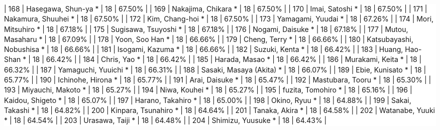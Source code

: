|  168  | Hasegawa, Shun-ya \* |  18 |  67.50% |
|  169  | Nakajima, Chikara \* |  18 |  67.50% |
|  170  | Imai, Satoshi \* |  18 |  67.50% |
|  171  | Nakamura, Shuuhei \* |  18 |  67.50% |
|  172  | Kim, Chang-hoi \* |  18 |  67.50% |
|  173  | Yamagami, Yuudai \* |  18 |  67.26% |
|  174  | Mori, Mitsuhiro \* |  18 |  67.18% |
|  175  | Sugisawa, Tsuyoshi \* |  18 |  67.18% |
|  176  | Nogami, Daisuke \* |  18 |  67.18% |
|  177  | Mutou, Masaharu \* |  18 |  67.09% |
|  178  | Yoon, Soo Han \* |  18 |  66.66% |
|  179  | Cheng, Terry \* |  18 |  66.66% |
|  180  | Katsubayashi, Nobushisa \* |  18 |  66.66% |
|  181  | Isogami, Kazuma \* |  18 |  66.66% |
|  182  | Suzuki, Kenta \* |  18 |  66.42% |
|  183  | Huang, Hao-Shan \* |  18 |  66.42% |
|  184  | Chris, Yao \* |  18 |  66.42% |
|  185  | Harada, Masao \* |  18 |  66.42% |
|  186  | Murakami, Keita \* |  18 |  66.32% |
|  187  | Yamaguchi, Yuuichi \* |  18 |  66.31% |
|  188  | Sasaki, Masaya (Akita) \* |  18 |  66.07% |
|  189  | Ebie, Kunisato \* |  18 |  65.77% |
|  190  | Ichinohe, Hirona \* |  18 |  65.77% |
|  191  | Arai, Daisuke \* |  18 |  65.47% |
|  192  | Mastubara, Tooru \* |  18 |  65.30% |
|  193  | Miyauchi, Makoto \* |  18 |  65.27% |
|  194  | Niwa, Kouhei \* |  18 |  65.27% |
|  195  | fuzita, Tomohiro \* |  18 |  65.16% |
|  196  | Kaidou, Shigeto \* |  18 |  65.07% |
|  197  | Harano, Takahiro \* |  18 |  65.00% |
|  198  | Okino, Ryuu \* |  18 |  64.88% |
|  199  | Sakai, Takashi \* |  18 |  64.82% |
|  200  | Kinpara, Tsunahiro \* |  18 |  64.64% |
|  201  | Tanaka, Akira \* |  18 |  64.58% |
|  202  | Watanabe, Yuuki \* |  18 |  64.54% |
|  203  | Urasawa, Taiji \* |  18 |  64.48% |
|  204  | Shimizu, Yuusuke \* |  18 |  64.43% |